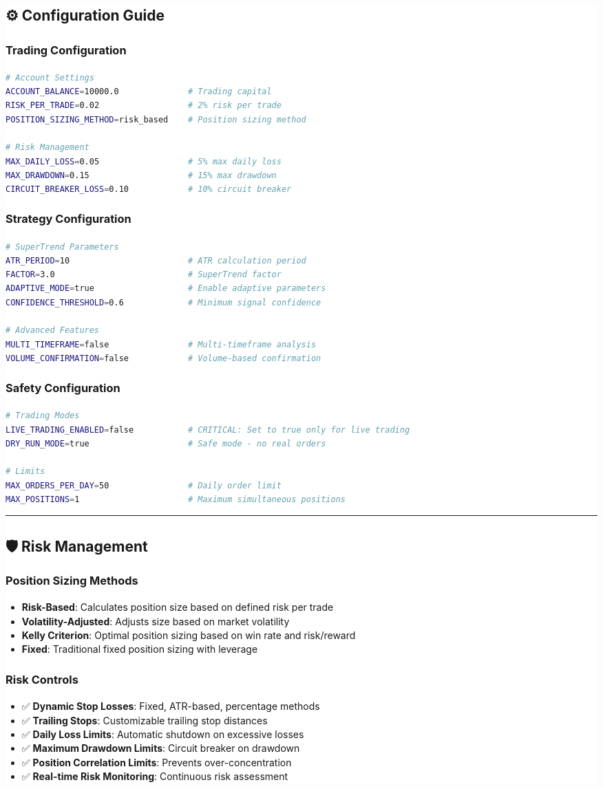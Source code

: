 
## ⚙️ Configuration Guide

### **Trading Configuration**
```bash
# Account Settings
ACCOUNT_BALANCE=10000.0              # Trading capital
RISK_PER_TRADE=0.02                  # 2% risk per trade
POSITION_SIZING_METHOD=risk_based    # Position sizing method

# Risk Management
MAX_DAILY_LOSS=0.05                  # 5% max daily loss
MAX_DRAWDOWN=0.15                    # 15% max drawdown
CIRCUIT_BREAKER_LOSS=0.10            # 10% circuit breaker
```

### **Strategy Configuration**
```bash
# SuperTrend Parameters
ATR_PERIOD=10                        # ATR calculation period
FACTOR=3.0                           # SuperTrend factor
ADAPTIVE_MODE=true                   # Enable adaptive parameters
CONFIDENCE_THRESHOLD=0.6             # Minimum signal confidence

# Advanced Features
MULTI_TIMEFRAME=false                # Multi-timeframe analysis
VOLUME_CONFIRMATION=false            # Volume-based confirmation
```

### **Safety Configuration**
```bash
# Trading Modes
LIVE_TRADING_ENABLED=false           # CRITICAL: Set to true only for live trading
DRY_RUN_MODE=true                    # Safe mode - no real orders

# Limits
MAX_ORDERS_PER_DAY=50                # Daily order limit
MAX_POSITIONS=1                      # Maximum simultaneous positions
```

---

## 🛡️ Risk Management

### **Position Sizing Methods**
- **Risk-Based**: Calculates position size based on defined risk per trade
- **Volatility-Adjusted**: Adjusts size based on market volatility
- **Kelly Criterion**: Optimal position sizing based on win rate and risk/reward
- **Fixed**: Traditional fixed position sizing with leverage

### **Risk Controls**
- ✅ **Dynamic Stop Losses**: Fixed, ATR-based, percentage methods
- ✅ **Trailing Stops**: Customizable trailing stop distances
- ✅ **Daily Loss Limits**: Automatic shutdown on excessive losses
- ✅ **Maximum Drawdown Limits**: Circuit breaker on drawdown
- ✅ **Position Correlation Limits**: Prevents over-concentration
- ✅ **Real-time Risk Monitoring**: Continuous risk assessment
